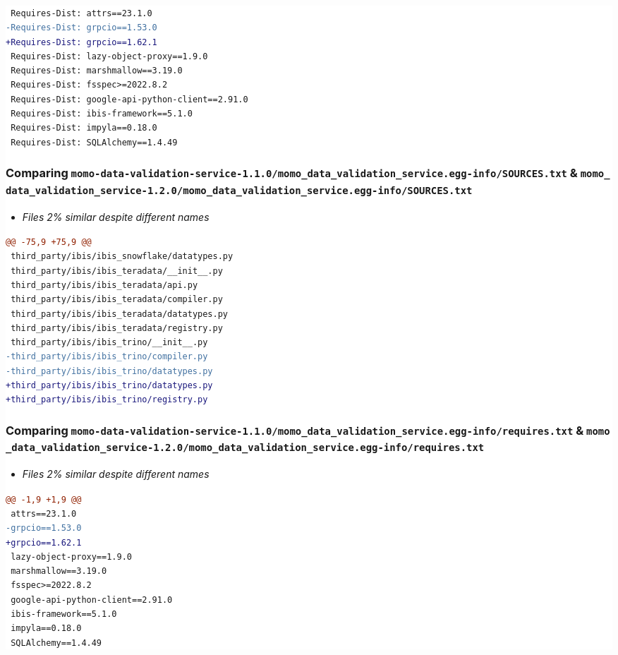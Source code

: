 ```diff
 Requires-Dist: attrs==23.1.0
-Requires-Dist: grpcio==1.53.0
+Requires-Dist: grpcio==1.62.1
 Requires-Dist: lazy-object-proxy==1.9.0
 Requires-Dist: marshmallow==3.19.0
 Requires-Dist: fsspec>=2022.8.2
 Requires-Dist: google-api-python-client==2.91.0
 Requires-Dist: ibis-framework==5.1.0
 Requires-Dist: impyla==0.18.0
 Requires-Dist: SQLAlchemy==1.4.49
```

### Comparing `momo-data-validation-service-1.1.0/momo_data_validation_service.egg-info/SOURCES.txt` & `momo_data_validation_service-1.2.0/momo_data_validation_service.egg-info/SOURCES.txt`

 * *Files 2% similar despite different names*

```diff
@@ -75,9 +75,9 @@
 third_party/ibis/ibis_snowflake/datatypes.py
 third_party/ibis/ibis_teradata/__init__.py
 third_party/ibis/ibis_teradata/api.py
 third_party/ibis/ibis_teradata/compiler.py
 third_party/ibis/ibis_teradata/datatypes.py
 third_party/ibis/ibis_teradata/registry.py
 third_party/ibis/ibis_trino/__init__.py
-third_party/ibis/ibis_trino/compiler.py
-third_party/ibis/ibis_trino/datatypes.py
+third_party/ibis/ibis_trino/datatypes.py
+third_party/ibis/ibis_trino/registry.py
```

### Comparing `momo-data-validation-service-1.1.0/momo_data_validation_service.egg-info/requires.txt` & `momo_data_validation_service-1.2.0/momo_data_validation_service.egg-info/requires.txt`

 * *Files 2% similar despite different names*

```diff
@@ -1,9 +1,9 @@
 attrs==23.1.0
-grpcio==1.53.0
+grpcio==1.62.1
 lazy-object-proxy==1.9.0
 marshmallow==3.19.0
 fsspec>=2022.8.2
 google-api-python-client==2.91.0
 ibis-framework==5.1.0
 impyla==0.18.0
 SQLAlchemy==1.4.49
```
